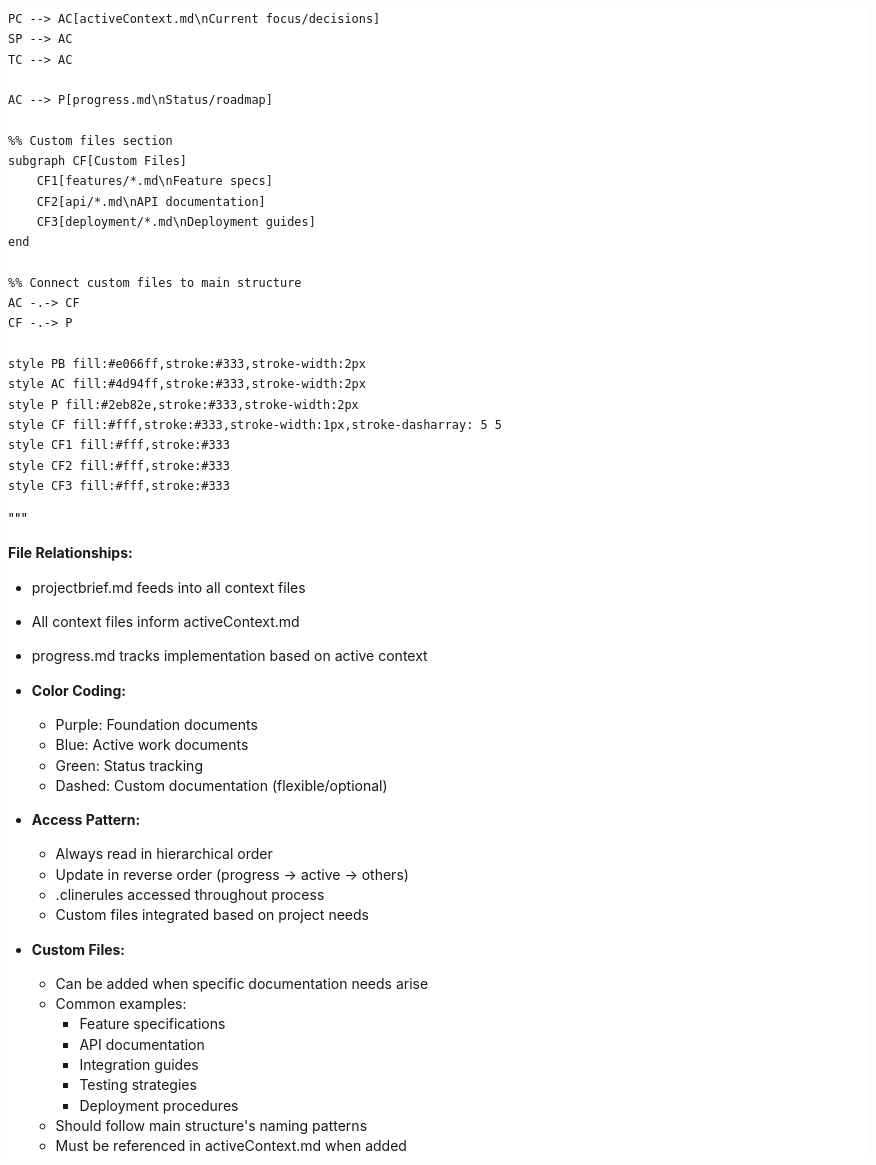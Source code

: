     PC --> AC[activeContext.md\nCurrent focus/decisions]
    SP --> AC
    TC --> AC

    AC --> P[progress.md\nStatus/roadmap]

    %% Custom files section
    subgraph CF[Custom Files]
        CF1[features/*.md\nFeature specs]
        CF2[api/*.md\nAPI documentation]
        CF3[deployment/*.md\nDeployment guides]
    end

    %% Connect custom files to main structure
    AC -.-> CF
    CF -.-> P

    style PB fill:#e066ff,stroke:#333,stroke-width:2px
    style AC fill:#4d94ff,stroke:#333,stroke-width:2px
    style P fill:#2eb82e,stroke:#333,stroke-width:2px
    style CF fill:#fff,stroke:#333,stroke-width:1px,stroke-dasharray: 5 5
    style CF1 fill:#fff,stroke:#333
    style CF2 fill:#fff,stroke:#333
    style CF3 fill:#fff,stroke:#333
"""

**File Relationships:**
  - projectbrief.md feeds into all context files
  - All context files inform activeContext.md
  - progress.md tracks implementation based on active context
- **Color Coding:**
  - Purple: Foundation documents
  - Blue: Active work documents
  - Green: Status tracking
  - Dashed: Custom documentation (flexible/optional)
- **Access Pattern:**

  - Always read in hierarchical order
  - Update in reverse order (progress → active → others)
  - .clinerules accessed throughout process
  - Custom files integrated based on project needs

- **Custom Files:**
  - Can be added when specific documentation needs arise
  - Common examples:
    - Feature specifications
    - API documentation
    - Integration guides
    - Testing strategies
    - Deployment procedures
  - Should follow main structure's naming patterns
  - Must be referenced in activeContext.md when added